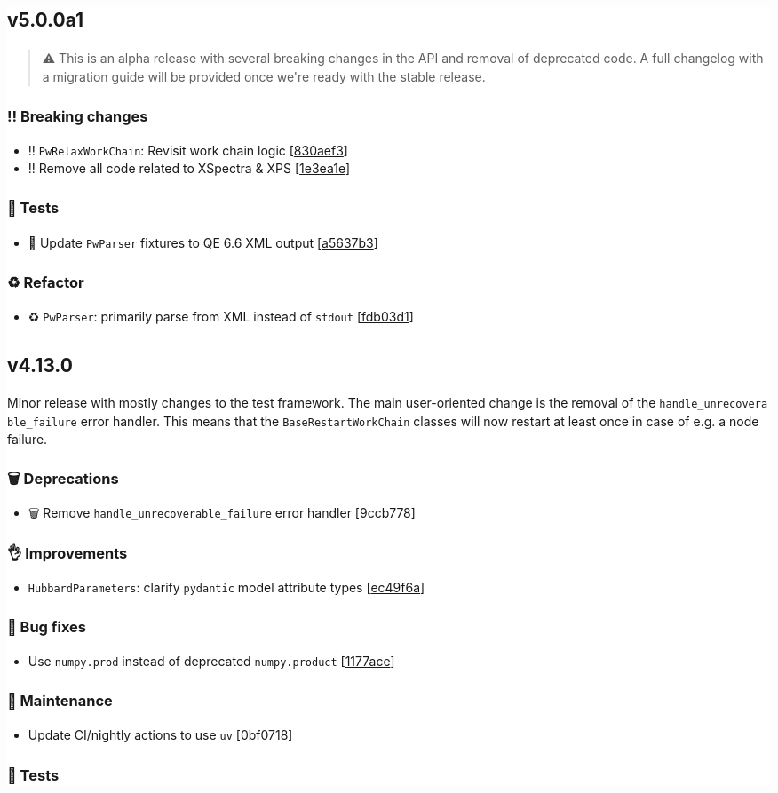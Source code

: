 ## v5.0.0a1

> ⚠️ This is an alpha release with several breaking changes in the API and removal of deprecated code.
  A full changelog with a migration guide will be provided once we're ready with the stable release.

### ‼️ Breaking changes

* ‼️ `PwRelaxWorkChain`: Revisit work chain logic [[830aef3](https://github.com/aiidateam/aiida-quantumespresso/commit/830aef35445e8c6d596e54651c9a891ce6b4b77e)]
* ‼️ Remove all code related to XSpectra & XPS [[1e3ea1e](https://github.com/aiidateam/aiida-quantumespresso/commit/1e3ea1e1ea67dff5d781e86a1afea41e4ec7ac3d)]

### 🧪 Tests

* 🧪 Update `PwParser` fixtures to QE 6.6 XML output [[a5637b3](https://github.com/aiidateam/aiida-quantumespresso/commit/a5637b3abafd88a770ec01687adff05f9ca07505)]

### ♻️ Refactor

* ♻️ `PwParser`: primarily parse from XML instead of `stdout` [[fdb03d1](https://github.com/aiidateam/aiida-quantumespresso/commit/fdb03d1cd9618a59da545c4e2eb85e3e09f18361)]


## v4.13.0

Minor release with mostly changes to the test framework.
The main user-oriented change is the removal of the `handle_unrecoverable_failure` error handler.
This means that the `BaseRestartWorkChain` classes will now restart at least once in case of e.g. a node failure.

### 🗑️ Deprecations

* 🗑️ Remove `handle_unrecoverable_failure` error handler [[9ccb778](https://github.com/aiidateam/aiida-quantumespresso/commit/9ccb77846a734ab272185336ab8b0f4aa253764d)]

### 👌 Improvements

* `HubbardParameters`: clarify `pydantic` model attribute types [[ec49f6a](https://github.com/aiidateam/aiida-quantumespresso/commit/ec49f6aa9dc81c6b3d4104bc107a694b2d0bde87)]

### 🐛 Bug fixes

* Use `numpy.prod` instead of deprecated `numpy.product` [[1177ace](https://github.com/aiidateam/aiida-quantumespresso/commit/1177acedd27b772104e62594dbcac675a44df185)]

### 🔧 Maintenance

* Update CI/nightly actions to use `uv` [[0bf0718](https://github.com/aiidateam/aiida-quantumespresso/commit/0bf071894c99c7cefe8e9421a15eb1502e5d1eca)]

### 🧪 Tests

